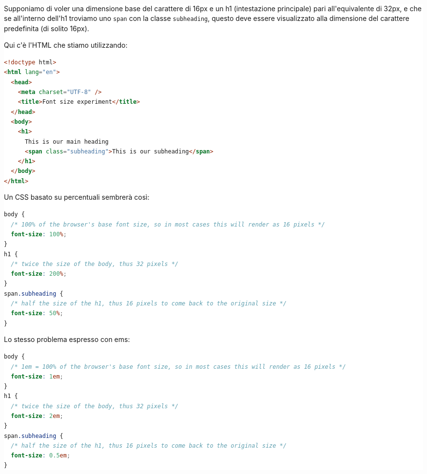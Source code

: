 Supponiamo di voler una dimensione base del carattere di 16px e un h1 (intestazione principale) pari all'equivalente di 32px, e che se all'interno dell'h1 troviamo uno `span` con la classe `subheading`, questo deve essere visualizzato alla dimensione del carattere predefinita (di solito 16px).

Qui c'è l'HTML che stiamo utilizzando:

```html
<!doctype html>
<html lang="en">
  <head>
    <meta charset="UTF-8" />
    <title>Font size experiment</title>
  </head>
  <body>
    <h1>
      This is our main heading
      <span class="subheading">This is our subheading</span>
    </h1>
  </body>
</html>
```

Un CSS basato su percentuali sembrerà così:

```css
body {
  /* 100% of the browser's base font size, so in most cases this will render as 16 pixels */
  font-size: 100%;
}
h1 {
  /* twice the size of the body, thus 32 pixels */
  font-size: 200%;
}
span.subheading {
  /* half the size of the h1, thus 16 pixels to come back to the original size */
  font-size: 50%;
}
```

Lo stesso problema espresso con ems:

```css
body {
  /* 1em = 100% of the browser's base font size, so in most cases this will render as 16 pixels */
  font-size: 1em;
}
h1 {
  /* twice the size of the body, thus 32 pixels */
  font-size: 2em;
}
span.subheading {
  /* half the size of the h1, thus 16 pixels to come back to the original size */
  font-size: 0.5em;
}
```
